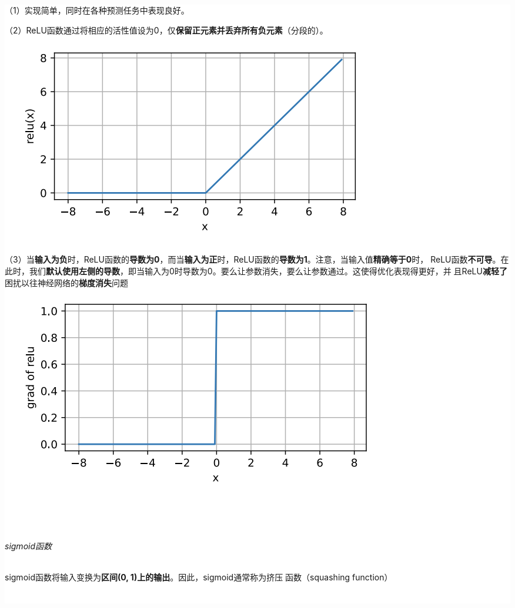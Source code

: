 （1）实现简单，同时在各种预测任务中表现良好。

（2）ReLU函数通过将相应的活性值设为0，仅**保留正元素并丢弃所有负元素**（分段的）。

![image-20221025173239499](https://github.com/weiyuanhong623/Deep-learning/blob/main/images/image-20221025173239499.png)

（3）当**输⼊为负**时，ReLU函数的**导数为0**，⽽当**输⼊为正**时，ReLU函数的**导数为1**。注意，当输⼊值**精确等于0**时， ReLU函数**不可导**。在此时，我们**默认使⽤左侧的导数**，即当输⼊为0时导数为0。要么让参数消失，要么让参数通过。这使得优化表现得更好，并 且ReLU**减轻了**困扰以往神经⽹络的**梯度消失**问题

![image-20221025173246330](https://github.com/weiyuanhong623/Deep-learning/blob/main/images/image-20221025173246330.png)

  <br>

###### sigmoid函数

sigmoid函数将输⼊变换为**区间(0, 1)上的输出**。因此，sigmoid通常称为挤压 函数（squashing function）

  <br>
